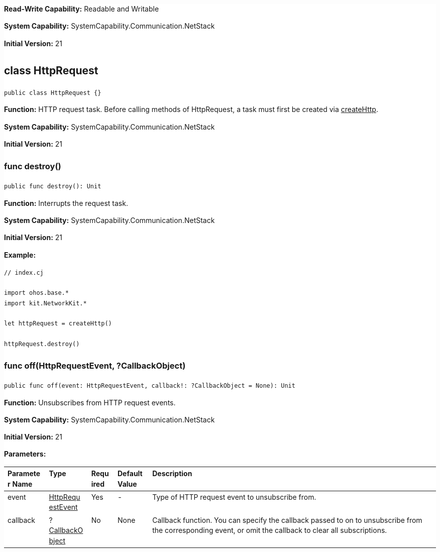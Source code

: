 **Read-Write Capability:** Readable and Writable

**System Capability:** SystemCapability.Communication.NetStack

**Initial Version:** 21

## class HttpRequest

```cangjie
public class HttpRequest {}
```

**Function:** HTTP request task. Before calling methods of HttpRequest, a task must first be created via [createHttp](../NetworkKit/cj-apis-net-http.md#func-createhttp).

**System Capability:** SystemCapability.Communication.NetStack

**Initial Version:** 21

### func destroy()

```cangjie
public func destroy(): Unit
```

**Function:** Interrupts the request task.

**System Capability:** SystemCapability.Communication.NetStack

**Initial Version:** 21

**Example:**



```cangjie
// index.cj

import ohos.base.*
import kit.NetworkKit.*

let httpRequest = createHttp()

httpRequest.destroy()
```

### func off(HttpRequestEvent, ?CallbackObject)

```cangjie
public func off(event: HttpRequestEvent, callback!: ?CallbackObject = None): Unit
```

**Function:** Unsubscribes from HTTP request events.

**System Capability:** SystemCapability.Communication.NetStack

**Initial Version:** 21

**Parameters:**

| Parameter Name | Type | Required | Default Value | Description |
|:---|:---|:---|:---|:---|
| event | [HttpRequestEvent](#enum-httprequestevent) | Yes | - | Type of HTTP request event to unsubscribe from. |
| callback | ?[CallbackObject](../../arkinterop/cj-api-callback_invoke.md#class-callbackobject) | No | None | Callback function. You can specify the callback passed to on to unsubscribe from the corresponding event, or omit the callback to clear all subscriptions. |
